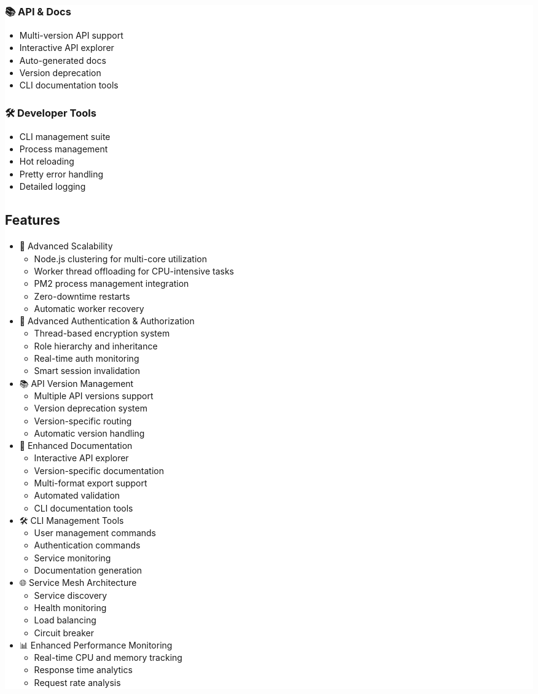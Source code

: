 </td>
</tr>
<tr>
<td>

### 📚 API & Docs
- Multi-version API support
- Interactive API explorer
- Auto-generated docs
- Version deprecation
- CLI documentation tools

</td>
<td>

### 🛠️ Developer Tools
- CLI management suite
- Process management
- Hot reloading
- Pretty error handling
- Detailed logging

</td>
</tr>
</table>

## Features

- 🚀 Advanced Scalability
  - Node.js clustering for multi-core utilization
  - Worker thread offloading for CPU-intensive tasks
  - PM2 process management integration
  - Zero-downtime restarts
  - Automatic worker recovery
- 🔐 Advanced Authentication & Authorization
  - Thread-based encryption system
  - Role hierarchy and inheritance
  - Real-time auth monitoring
  - Smart session invalidation
- 📚 API Version Management
  - Multiple API versions support
  - Version deprecation system
  - Version-specific routing
  - Automatic version handling
- 📖 Enhanced Documentation
  - Interactive API explorer
  - Version-specific documentation
  - Multi-format export support
  - Automated validation
  - CLI documentation tools
- 🛠️ CLI Management Tools
  - User management commands
  - Authentication commands
  - Service monitoring
  - Documentation generation
- 🌐 Service Mesh Architecture
  - Service discovery
  - Health monitoring
  - Load balancing
  - Circuit breaker
- 📊 Enhanced Performance Monitoring
  - Real-time CPU and memory tracking
  - Response time analytics
  - Request rate analysis